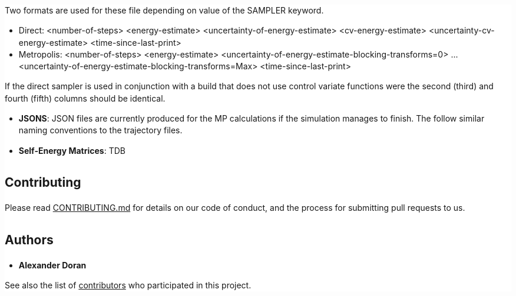   Two formats are used for these file depending on value of the SAMPLER keyword.
  * Direct: \<number-of-steps\> \<energy-estimate\> \<uncertainty-of-energy-estimate\> \<cv-energy-estimate\> \<uncertainty-cv-energy-estimate\> \<time-since-last-print\>
  * Metropolis: \<number-of-steps\> \<energy-estimate\> \<uncertainty-of-energy-estimate-blocking-transforms=0\> ... \<uncertainty-of-energy-estimate-blocking-transforms=Max\> \<time-since-last-print\>

  If the direct sampler is used in conjunction with a build that does not use control variate functions were the second (third) and fourth (fifth) columns should be identical.

* **JSONS**:
  JSON files are currently produced for the MP calculations if the simulation manages to finish. The follow similar naming conventions to the trajectory files.

* **Self-Energy Matrices**:
  TDB


## Contributing

Please read [CONTRIBUTING.md](https://gist.github.com/Samthos/MC-MPn-Direct/CONTRIBUTING.md) for details on our code of conduct, and the process for submitting pull requests to us.

## Authors

* **Alexander Doran**

See also the list of [contributors](https://github.com/Samthos/MC-MPn-Direct/contributors) who participated in this project.

